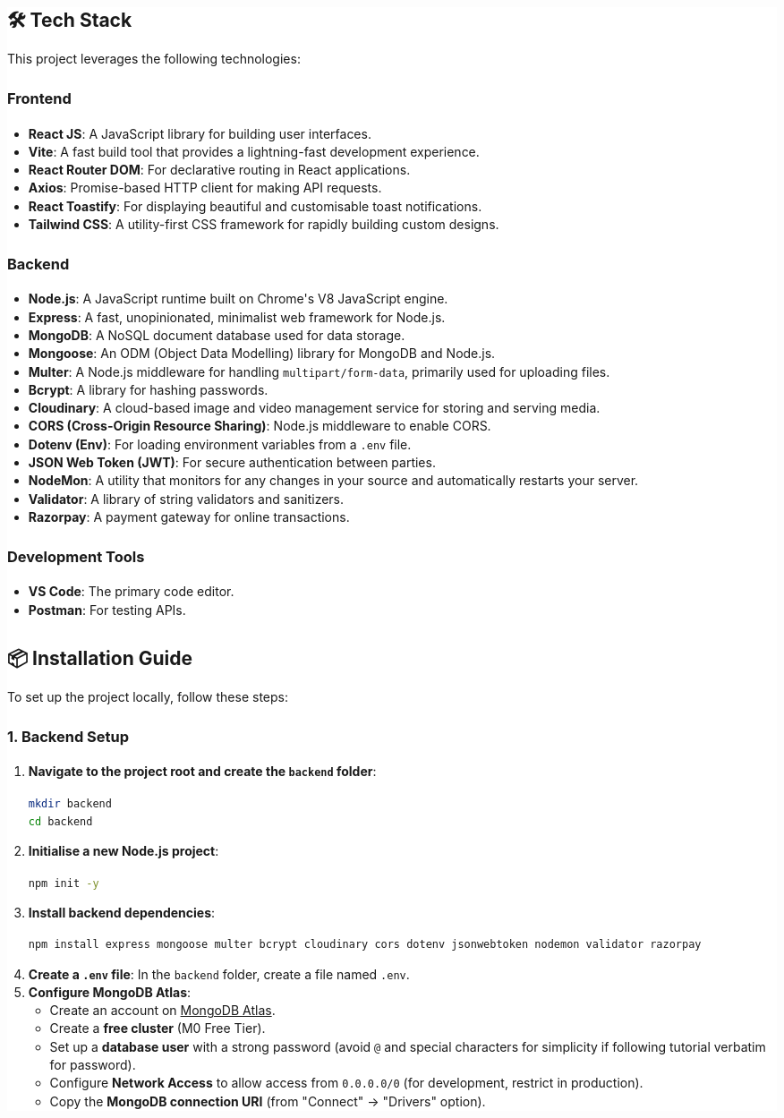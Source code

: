 ## 🛠️ Tech Stack

This project leverages the following technologies:

### Frontend
*   **React JS**: A JavaScript library for building user interfaces.
*   **Vite**: A fast build tool that provides a lightning-fast development experience.
*   **React Router DOM**: For declarative routing in React applications.
*   **Axios**: Promise-based HTTP client for making API requests.
*   **React Toastify**: For displaying beautiful and customisable toast notifications.
*   **Tailwind CSS**: A utility-first CSS framework for rapidly building custom designs.

### Backend
*   **Node.js**: A JavaScript runtime built on Chrome's V8 JavaScript engine.
*   **Express**: A fast, unopinionated, minimalist web framework for Node.js.
*   **MongoDB**: A NoSQL document database used for data storage.
*   **Mongoose**: An ODM (Object Data Modelling) library for MongoDB and Node.js.
*   **Multer**: A Node.js middleware for handling `multipart/form-data`, primarily used for uploading files.
*   **Bcrypt**: A library for hashing passwords.
*   **Cloudinary**: A cloud-based image and video management service for storing and serving media.
*   **CORS (Cross-Origin Resource Sharing)**: Node.js middleware to enable CORS.
*   **Dotenv (Env)**: For loading environment variables from a `.env` file.
*   **JSON Web Token (JWT)**: For secure authentication between parties.
*   **NodeMon**: A utility that monitors for any changes in your source and automatically restarts your server.
*   **Validator**: A library of string validators and sanitizers.
*   **Razorpay**: A payment gateway for online transactions.

### Development Tools
*   **VS Code**: The primary code editor.
*   **Postman**: For testing APIs.

## 📦 Installation Guide

To set up the project locally, follow these steps:

### 1. Backend Setup

1.  **Navigate to the project root and create the `backend` folder**:
    ```bash
    mkdir backend
    cd backend
    ```
2.  **Initialise a new Node.js project**:
    ```bash
    npm init -y
    ```
3.  **Install backend dependencies**:
    ```bash
    npm install express mongoose multer bcrypt cloudinary cors dotenv jsonwebtoken nodemon validator razorpay
    ```
4.  **Create a `.env` file**: In the `backend` folder, create a file named `.env`.
5.  **Configure MongoDB Atlas**:
    *   Create an account on [MongoDB Atlas](https://www.mongodb.com/cloud/atlas).
    *   Create a **free cluster** (M0 Free Tier).
    *   Set up a **database user** with a strong password (avoid `@` and special characters for simplicity if following tutorial verbatim for password).
    *   Configure **Network Access** to allow access from `0.0.0.0/0` (for development, restrict in production).
    *   Copy the **MongoDB connection URI** (from "Connect" -> "Drivers" option).